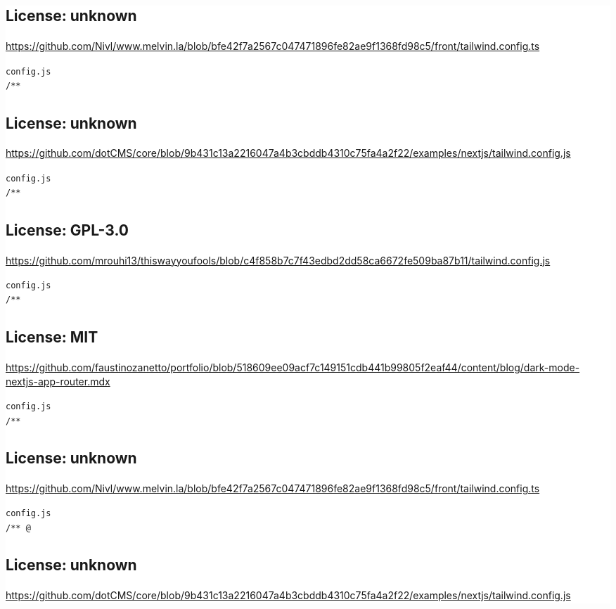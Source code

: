 
## License: unknown
https://github.com/Nivl/www.melvin.la/blob/bfe42f7a2567c047471896fe82ae9f1368fd98c5/front/tailwind.config.ts

```
config.js
/**
```


## License: unknown
https://github.com/dotCMS/core/blob/9b431c13a2216047a4b3cbddb4310c75fa4a2f22/examples/nextjs/tailwind.config.js

```
config.js
/**
```


## License: GPL-3.0
https://github.com/mrouhi13/thiswayyoufools/blob/c4f858b7c7f43edbd2dd58ca6672fe509ba87b11/tailwind.config.js

```
config.js
/**
```


## License: MIT
https://github.com/faustinozanetto/portfolio/blob/518609ee09acf7c149151cdb441b99805f2eaf44/content/blog/dark-mode-nextjs-app-router.mdx

```
config.js
/**
```


## License: unknown
https://github.com/Nivl/www.melvin.la/blob/bfe42f7a2567c047471896fe82ae9f1368fd98c5/front/tailwind.config.ts

```
config.js
/** @
```


## License: unknown
https://github.com/dotCMS/core/blob/9b431c13a2216047a4b3cbddb4310c75fa4a2f22/examples/nextjs/tailwind.config.js
